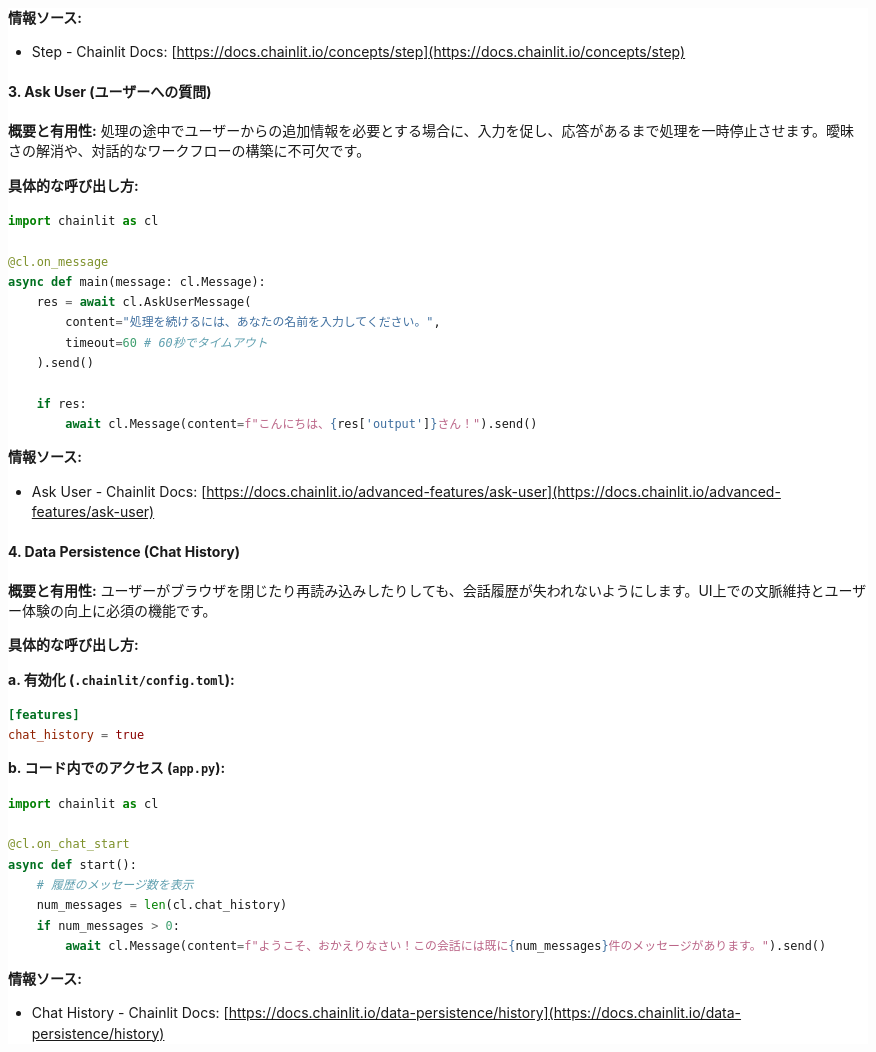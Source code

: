 **情報ソース:**
*   Step - Chainlit Docs: [https://docs.chainlit.io/concepts/step](https://docs.chainlit.io/concepts/step)

#### **3. Ask User (ユーザーへの質問)**

**概要と有用性:**
処理の途中でユーザーからの追加情報を必要とする場合に、入力を促し、応答があるまで処理を一時停止させます。曖昧さの解消や、対話的なワークフローの構築に不可欠です。

**具体的な呼び出し方:**
```python
import chainlit as cl

@cl.on_message
async def main(message: cl.Message):
    res = await cl.AskUserMessage(
        content="処理を続けるには、あなたの名前を入力してください。",
        timeout=60 # 60秒でタイムアウト
    ).send()

    if res:
        await cl.Message(content=f"こんにちは、{res['output']}さん！").send()
```

**情報ソース:**
*   Ask User - Chainlit Docs: [https://docs.chainlit.io/advanced-features/ask-user](https://docs.chainlit.io/advanced-features/ask-user)

#### **4. Data Persistence (Chat History)**

**概要と有用性:**
ユーザーがブラウザを閉じたり再読み込みしたりしても、会話履歴が失われないようにします。UI上での文脈維持とユーザー体験の向上に必須の機能です。

**具体的な呼び出し方:**

**a. 有効化 (`.chainlit/config.toml`):**
```toml
[features]
chat_history = true
```

**b. コード内でのアクセス (`app.py`):**
```python
import chainlit as cl

@cl.on_chat_start
async def start():
    # 履歴のメッセージ数を表示
    num_messages = len(cl.chat_history)
    if num_messages > 0:
        await cl.Message(content=f"ようこそ、おかえりなさい！この会話には既に{num_messages}件のメッセージがあります。").send()
```

**情報ソース:**
*   Chat History - Chainlit Docs: [https://docs.chainlit.io/data-persistence/history](https://docs.chainlit.io/data-persistence/history)
